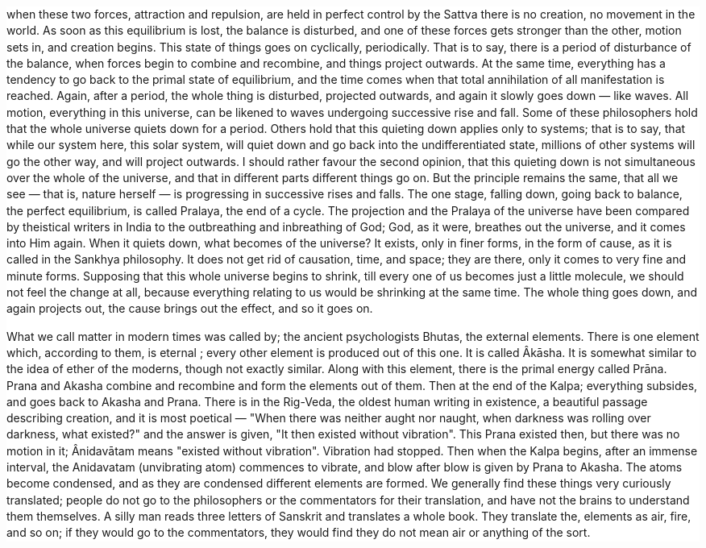 when these two forces, attraction and repulsion, are held in perfect
control by the Sattva there is no creation, no movement in the world. As
soon as this equilibrium is lost, the balance is disturbed, and one of
these forces gets stronger than the other, motion sets in, and creation
begins. This state of things goes on cyclically, periodically. That is
to say, there is a period of disturbance of the balance, when forces
begin to combine and recombine, and things project outwards. At the same
time, everything has a tendency to go back to the primal state of
equilibrium, and the time comes when that total annihilation of all
manifestation is reached. Again, after a period, the whole thing is
disturbed, projected outwards, and again it slowly goes down — like
waves. All motion, everything in this universe, can be likened to waves
undergoing successive rise and fall. Some of these philosophers hold
that the whole universe quiets down for a period. Others hold that this
quieting down applies only to systems; that is to say, that while our
system here, this solar system, will quiet down and go back into the
undifferentiated state, millions of other systems will go the other way,
and will project outwards. I should rather favour the second opinion,
that this quieting down is not simultaneous over the whole of the
universe, and that in different parts different things go on. But the
principle remains the same, that all we see — that is, nature herself —
is progressing in successive rises and falls. The one stage, falling
down, going back to balance, the perfect equilibrium, is called Pralaya,
the end of a cycle. The projection and the Pralaya of the universe have
been compared by theistical writers in India to the outbreathing and
inbreathing of God; God, as it were, breathes out the universe, and it
comes into Him again. When it quiets down, what becomes of the universe?
It exists, only in finer forms, in the form of cause, as it is called in
the Sankhya philosophy. It does not get rid of causation, time, and
space; they are there, only it comes to very fine and minute forms.
Supposing that this whole universe begins to shrink, till every one of
us becomes just a little molecule, we should not feel the change at all,
because everything relating to us would be shrinking at the same time.
The whole thing goes down, and again projects out, the cause brings out
the effect, and so it goes on.

What we call matter in modern times was called by; the ancient
psychologists Bhutas, the external elements. There is one element which,
according to them, is eternal ; every other element is produced out of
this one. It is called Âkāsha. It is somewhat similar to the idea of
ether of the moderns, though not exactly similar. Along with this
element, there is the primal energy called Prāna. Prana and Akasha
combine and recombine and form the elements out of them. Then at the end
of the Kalpa; everything subsides, and goes back to Akasha and Prana.
There is in the Rig-Veda, the oldest human writing in existence, a
beautiful passage describing creation, and it is most poetical — "When
there was neither aught nor naught, when darkness was rolling over
darkness, what existed?" and the answer is given, "It then existed
without vibration". This Prana existed then, but there was no motion in
it; Ânidavātam means "existed without vibration". Vibration had stopped.
Then when the Kalpa begins, after an immense interval, the Anidavatam
(unvibrating atom) commences to vibrate, and blow after blow is given by
Prana to Akasha. The atoms become condensed, and as they are condensed
different elements are formed. We generally find these things very
curiously translated; people do not go to the philosophers or the
commentators for their translation, and have not the brains to
understand them themselves. A silly man reads three letters of Sanskrit
and translates a whole book. They translate the, elements as air, fire,
and so on; if they would go to the commentators, they would find they do
not mean air or anything of the sort.
